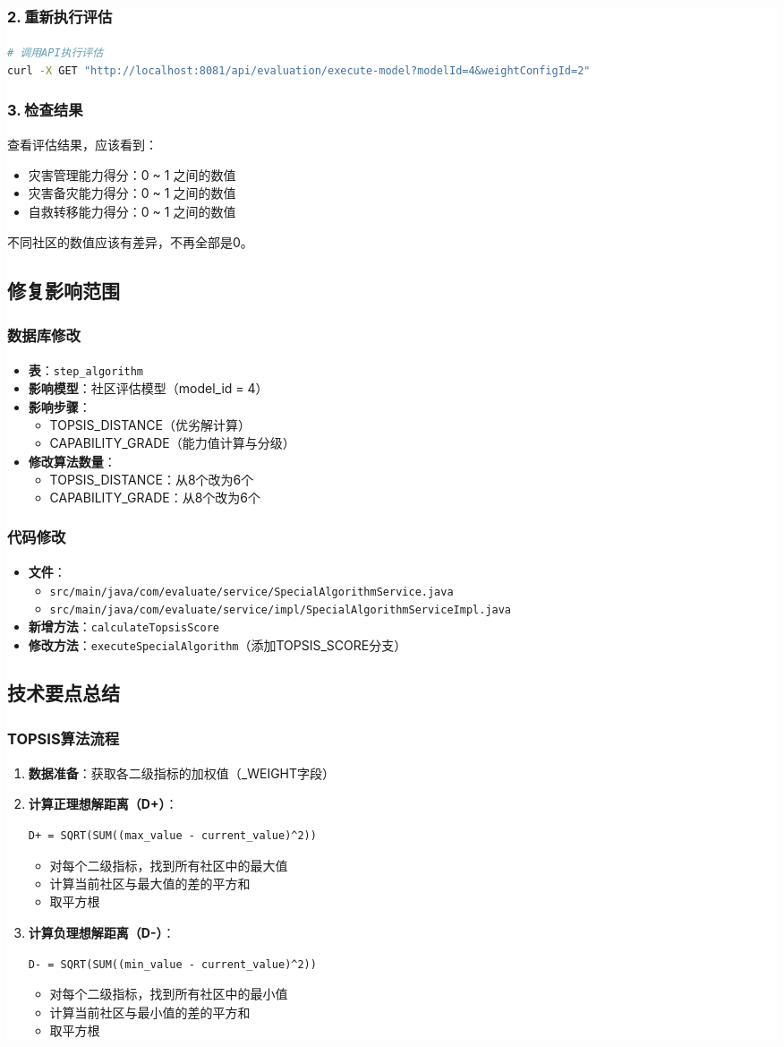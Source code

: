 ### 2. 重新执行评估

```bash
# 调用API执行评估
curl -X GET "http://localhost:8081/api/evaluation/execute-model?modelId=4&weightConfigId=2"
```

### 3. 检查结果

查看评估结果，应该看到：
- 灾害管理能力得分：0 ~ 1 之间的数值
- 灾害备灾能力得分：0 ~ 1 之间的数值
- 自救转移能力得分：0 ~ 1 之间的数值

不同社区的数值应该有差异，不再全部是0。

## 修复影响范围

### 数据库修改
- **表**：`step_algorithm`
- **影响模型**：社区评估模型（model_id = 4）
- **影响步骤**：
  - TOPSIS_DISTANCE（优劣解计算）
  - CAPABILITY_GRADE（能力值计算与分级）
- **修改算法数量**：
  - TOPSIS_DISTANCE：从8个改为6个
  - CAPABILITY_GRADE：从8个改为6个

### 代码修改
- **文件**：
  - `src/main/java/com/evaluate/service/SpecialAlgorithmService.java`
  - `src/main/java/com/evaluate/service/impl/SpecialAlgorithmServiceImpl.java`
- **新增方法**：`calculateTopsisScore`
- **修改方法**：`executeSpecialAlgorithm`（添加TOPSIS_SCORE分支）

## 技术要点总结

### TOPSIS算法流程

1. **数据准备**：获取各二级指标的加权值（_WEIGHT字段）

2. **计算正理想解距离（D+）**：
   ```
   D+ = SQRT(SUM((max_value - current_value)^2))
   ```
   - 对每个二级指标，找到所有社区中的最大值
   - 计算当前社区与最大值的差的平方和
   - 取平方根

3. **计算负理想解距离（D-）**：
   ```
   D- = SQRT(SUM((min_value - current_value)^2))
   ```
   - 对每个二级指标，找到所有社区中的最小值
   - 计算当前社区与最小值的差的平方和
   - 取平方根
